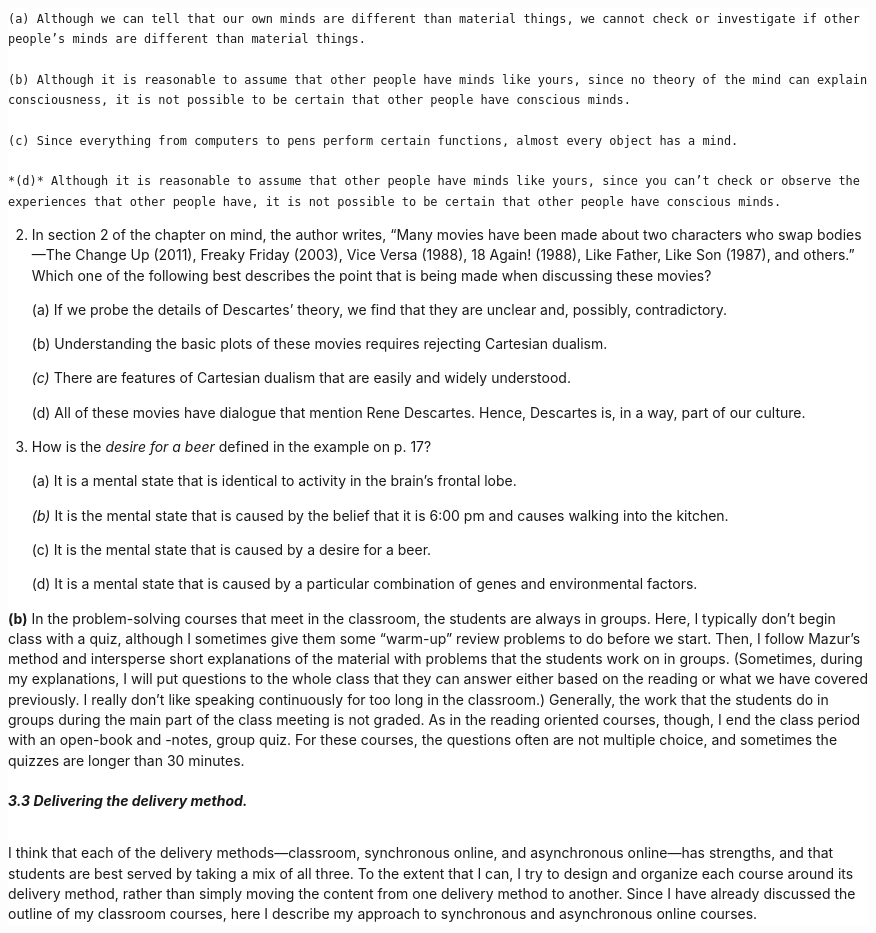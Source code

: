    (a) Although we can tell that our own minds are different than material things, we cannot check or investigate if other people’s minds are different than material things.
	
    (b) Although it is reasonable to assume that other people have minds like yours, since no theory of the mind can explain consciousness, it is not possible to be certain that other people have conscious minds.
    
	(c) Since everything from computers to pens perform certain functions, almost every object has a mind.
    
	*(d)* Although it is reasonable to assume that other people have minds like yours, since you can’t check or observe the experiences that other people have, it is not possible to be certain that other people have conscious minds.

2. In section 2 of the chapter on mind, the author writes, “Many movies have been made about two characters who swap bodies—The Change Up (2011), Freaky Friday (2003), Vice Versa (1988), 18 Again! (1988), Like Father, Like Son (1987), and others.” Which one of the following best describes the point that is being made when discussing these movies?

    (a) If we probe the details of Descartes’ theory, we find that they are unclear and, possibly, contradictory.

    (b) Understanding the basic plots of these movies requires rejecting Cartesian dualism.

    *(c)* There are features of Cartesian dualism that are easily and widely understood.

    (d) All of these movies have dialogue that mention Rene Descartes. Hence, Descartes is, in a way, part of our culture.

3. How is the *desire for a beer* defined in the example on p. 17?

    (a) It is a mental state that is identical to activity in the brain’s frontal lobe.

    *(b)* It is the mental state that is caused by the belief that it is 6:00 pm and causes walking into the kitchen.

    (c) It is the mental state that is caused by a desire for a beer. 

    (d) It is a mental state that is caused by a particular combination of genes and environmental factors.

**(b)** In the problem-solving courses that meet in the classroom, the students are always in groups. Here, I typically don’t begin class with a quiz, although I sometimes give them some “warm-up” review problems to do before we start. Then, I follow Mazur’s method and intersperse short explanations of the material with problems that the students work on in groups. (Sometimes, during my explanations, I will put questions to the whole class that they can answer either based on the reading or what we have covered previously. I really don’t like speaking continuously for too long in the classroom.) Generally, the work that the students do in groups during the main part of the class meeting is not graded. As in the reading oriented courses, though, I end the class period with an open-book and -notes, group quiz. For these courses, the questions often are not multiple choice, and sometimes the quizzes are longer than 30 minutes.


###### **3.3 Delivering the delivery method.** 

I think that each of the delivery methods—classroom, synchronous online, and asynchronous online—has strengths, and that students are best served by taking a mix of all three. To the extent that I can, I try to design and organize each course around its delivery method, rather than simply moving the content from one delivery method to another. Since I have already discussed the outline of my classroom courses, here I describe my approach to synchronous and asynchronous online courses.
